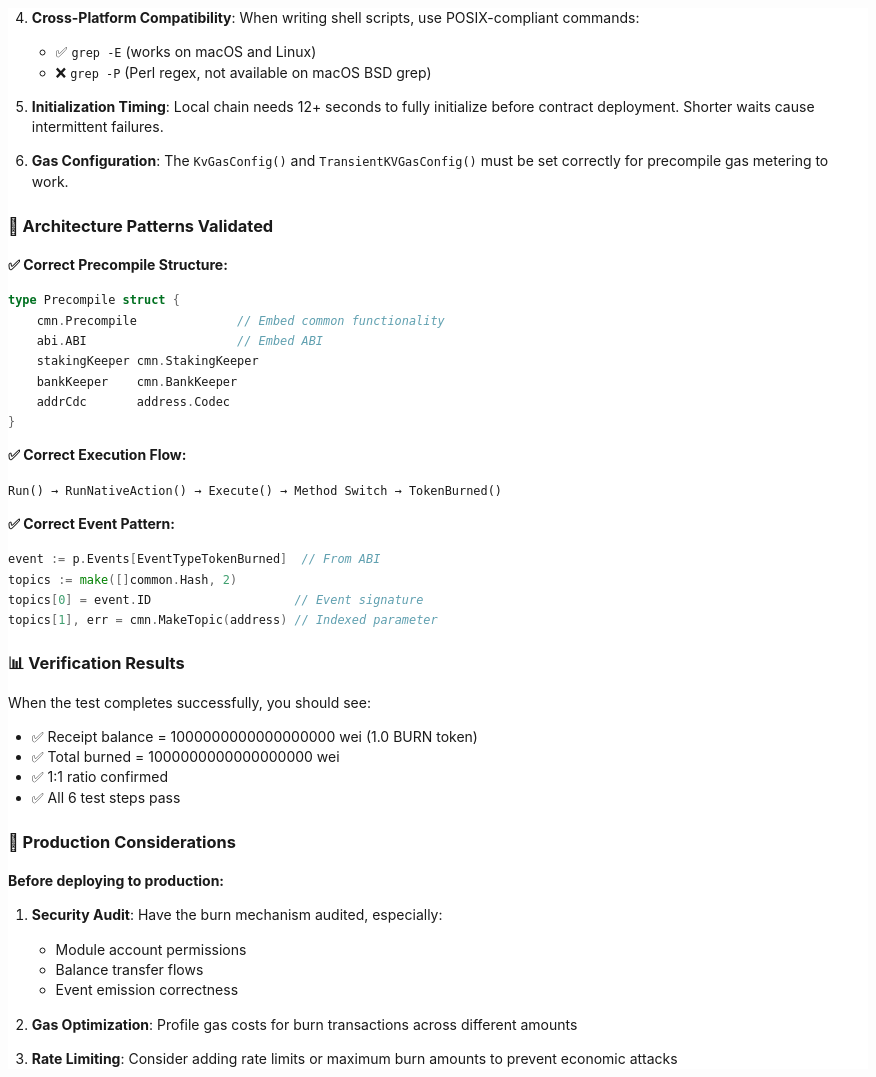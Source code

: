 4. **Cross-Platform Compatibility**: When writing shell scripts, use POSIX-compliant commands:
   - ✅ `grep -E` (works on macOS and Linux)
   - ❌ `grep -P` (Perl regex, not available on macOS BSD grep)

5. **Initialization Timing**: Local chain needs 12+ seconds to fully initialize before contract deployment. Shorter waits cause intermittent failures.

6. **Gas Configuration**: The `KvGasConfig()` and `TransientKVGasConfig()` must be set correctly for precompile gas metering to work.

### 🔧 Architecture Patterns Validated

**✅ Correct Precompile Structure:**
```go
type Precompile struct {
    cmn.Precompile              // Embed common functionality
    abi.ABI                     // Embed ABI
    stakingKeeper cmn.StakingKeeper
    bankKeeper    cmn.BankKeeper
    addrCdc       address.Codec
}
```

**✅ Correct Execution Flow:**
```
Run() → RunNativeAction() → Execute() → Method Switch → TokenBurned()
```

**✅ Correct Event Pattern:**
```go
event := p.Events[EventTypeTokenBurned]  // From ABI
topics := make([]common.Hash, 2)
topics[0] = event.ID                    // Event signature
topics[1], err = cmn.MakeTopic(address) // Indexed parameter
```

### 📊 Verification Results

When the test completes successfully, you should see:
- ✅ Receipt balance = 1000000000000000000 wei (1.0 BURN token)
- ✅ Total burned = 1000000000000000000 wei
- ✅ 1:1 ratio confirmed
- ✅ All 6 test steps pass

### 🚀 Production Considerations

**Before deploying to production:**

1. **Security Audit**: Have the burn mechanism audited, especially:
   - Module account permissions
   - Balance transfer flows
   - Event emission correctness

2. **Gas Optimization**: Profile gas costs for burn transactions across different amounts

3. **Rate Limiting**: Consider adding rate limits or maximum burn amounts to prevent economic attacks
